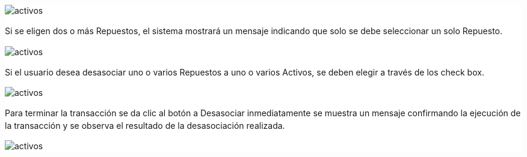 ![activos](../../assets/images/cap04/chp04_img22.png)

Si se eligen dos o más Repuestos, el sistema mostrará un mensaje indicando que solo se debe seleccionar un solo Repuesto. 

![activos](../../assets/images/cap04/chp04_img23.png)

Si el usuario desea desasociar uno o varios Repuestos a uno o varios Activos, se deben elegir a través de los check box.

![activos](../../assets/images/cap04/chp04_img24.png)

Para terminar la transacción se da clic al botón a <a class="btn">Desasociar</a>  inmediatamente se muestra un mensaje confirmando la ejecución de la transacción y se observa el resultado de la desasociación realizada. 

![activos](../../assets/images/cap04/chp04_img25.png)
